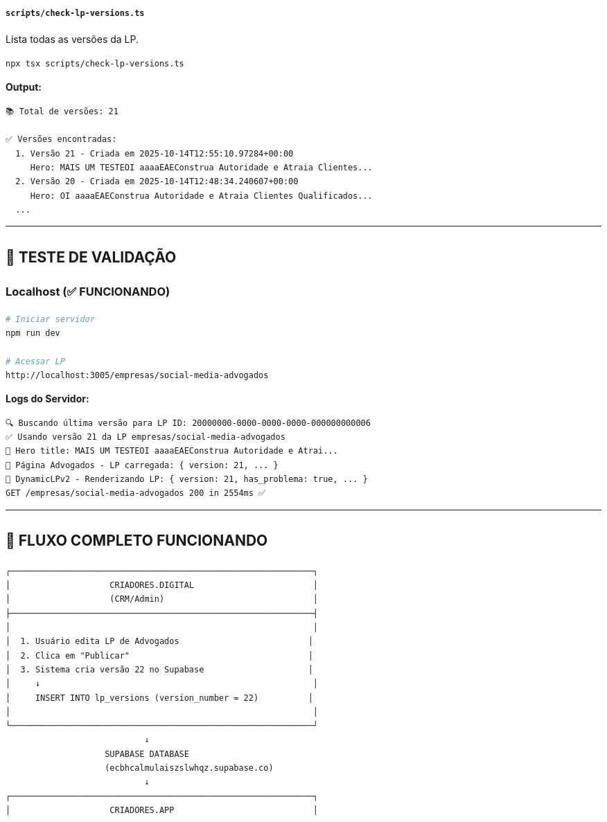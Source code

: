 
#### `scripts/check-lp-versions.ts`
Lista todas as versões da LP.

```bash
npx tsx scripts/check-lp-versions.ts
```

**Output:**
```
📚 Total de versões: 21

✅ Versões encontradas:
  1. Versão 21 - Criada em 2025-10-14T12:55:10.97284+00:00
     Hero: MAIS UM TESTEOI aaaaEAEConstrua Autoridade e Atraia Clientes...
  2. Versão 20 - Criada em 2025-10-14T12:48:34.240607+00:00
     Hero: OI aaaaEAEConstrua Autoridade e Atraia Clientes Qualificados...
  ...
```

---

## 🧪 TESTE DE VALIDAÇÃO

### Localhost (✅ FUNCIONANDO)

```bash
# Iniciar servidor
npm run dev

# Acessar LP
http://localhost:3005/empresas/social-media-advogados
```

**Logs do Servidor:**
```
🔍 Buscando última versão para LP ID: 20000000-0000-0000-0000-000000000006
✅ Usando versão 21 da LP empresas/social-media-advogados
📝 Hero title: MAIS UM TESTEOI aaaaEAEConstrua Autoridade e Atrai...
📄 Página Advogados - LP carregada: { version: 21, ... }
🎨 DynamicLPv2 - Renderizando LP: { version: 21, has_problema: true, ... }
GET /empresas/social-media-advogados 200 in 2554ms ✅
```

---

## 🔄 FLUXO COMPLETO FUNCIONANDO

```
┌─────────────────────────────────────────────────────────────┐
│                    CRIADORES.DIGITAL                        │
│                    (CRM/Admin)                              │
├─────────────────────────────────────────────────────────────┤
│                                                             │
│  1. Usuário edita LP de Advogados                          │
│  2. Clica em "Publicar"                                    │
│  3. Sistema cria versão 22 no Supabase                     │
│     ↓                                                       │
│     INSERT INTO lp_versions (version_number = 22)          │
│                                                             │
└─────────────────────────────────────────────────────────────┘
                            ↓
                    SUPABASE DATABASE
                    (ecbhcalmulaiszslwhqz.supabase.co)
                            ↓
┌─────────────────────────────────────────────────────────────┐
│                    CRIADORES.APP                            │
```